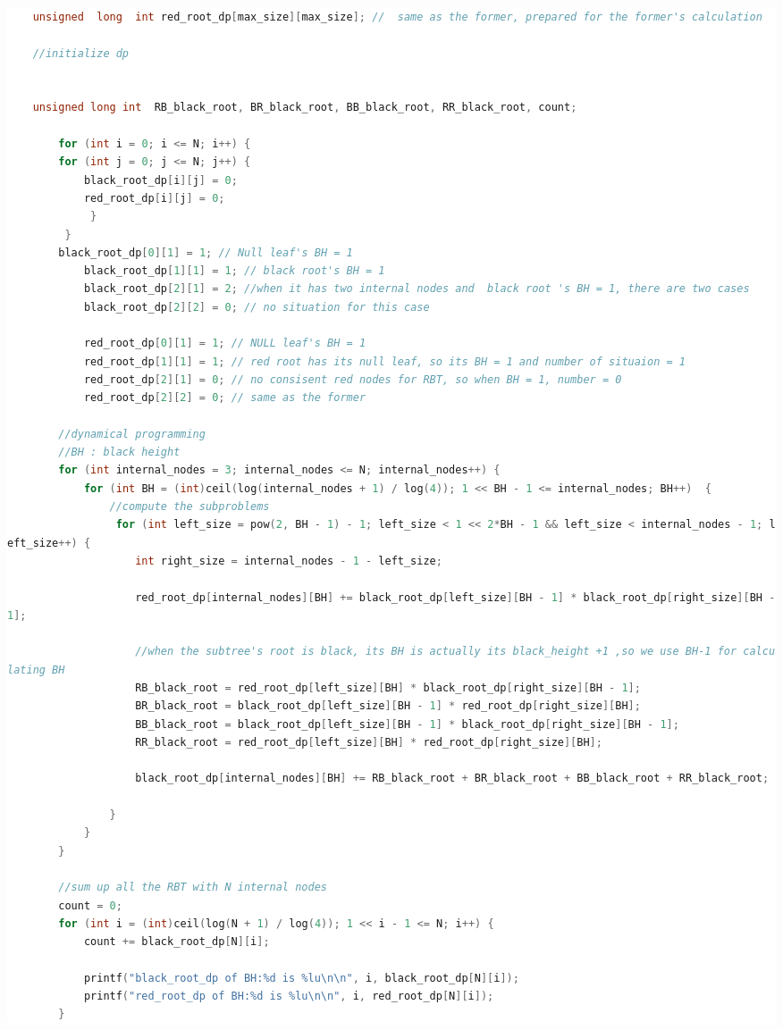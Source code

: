 ```c
    unsigned  long  int red_root_dp[max_size][max_size]; //  same as the former, prepared for the former's calculation

    //initialize dp


    unsigned long int  RB_black_root, BR_black_root, BB_black_root, RR_black_root, count;

        for (int i = 0; i <= N; i++) {
        for (int j = 0; j <= N; j++) {
            black_root_dp[i][j] = 0;
            red_root_dp[i][j] = 0;
             }
         }
        black_root_dp[0][1] = 1; // Null leaf's BH = 1
            black_root_dp[1][1] = 1; // black root's BH = 1
            black_root_dp[2][1] = 2; //when it has two internal nodes and  black root 's BH = 1, there are two cases 
            black_root_dp[2][2] = 0; // no situation for this case

            red_root_dp[0][1] = 1; // NULL leaf's BH = 1
            red_root_dp[1][1] = 1; // red root has its null leaf, so its BH = 1 and number of situaion = 1
            red_root_dp[2][1] = 0; // no consisent red nodes for RBT, so when BH = 1, number = 0
            red_root_dp[2][2] = 0; // same as the former

        //dynamical programming
        //BH : black height
        for (int internal_nodes = 3; internal_nodes <= N; internal_nodes++) {
            for (int BH = (int)ceil(log(internal_nodes + 1) / log(4)); 1 << BH - 1 <= internal_nodes; BH++)  {
                //compute the subproblems
                 for (int left_size = pow(2, BH - 1) - 1; left_size < 1 << 2*BH - 1 && left_size < internal_nodes - 1; left_size++) {
                    int right_size = internal_nodes - 1 - left_size;

                    red_root_dp[internal_nodes][BH] += black_root_dp[left_size][BH - 1] * black_root_dp[right_size][BH - 1];

                    //when the subtree's root is black, its BH is actually its black_height +1 ,so we use BH-1 for calculating BH
                    RB_black_root = red_root_dp[left_size][BH] * black_root_dp[right_size][BH - 1];
                    BR_black_root = black_root_dp[left_size][BH - 1] * red_root_dp[right_size][BH];
                    BB_black_root = black_root_dp[left_size][BH - 1] * black_root_dp[right_size][BH - 1];
                    RR_black_root = red_root_dp[left_size][BH] * red_root_dp[right_size][BH];

                    black_root_dp[internal_nodes][BH] += RB_black_root + BR_black_root + BB_black_root + RR_black_root;

                }
            }
        }

        //sum up all the RBT with N internal nodes
        count = 0;
        for (int i = (int)ceil(log(N + 1) / log(4)); 1 << i - 1 <= N; i++) {
            count += black_root_dp[N][i];

            printf("black_root_dp of BH:%d is %lu\n\n", i, black_root_dp[N][i]);
            printf("red_root_dp of BH:%d is %lu\n\n", i, red_root_dp[N][i]);
        }

```